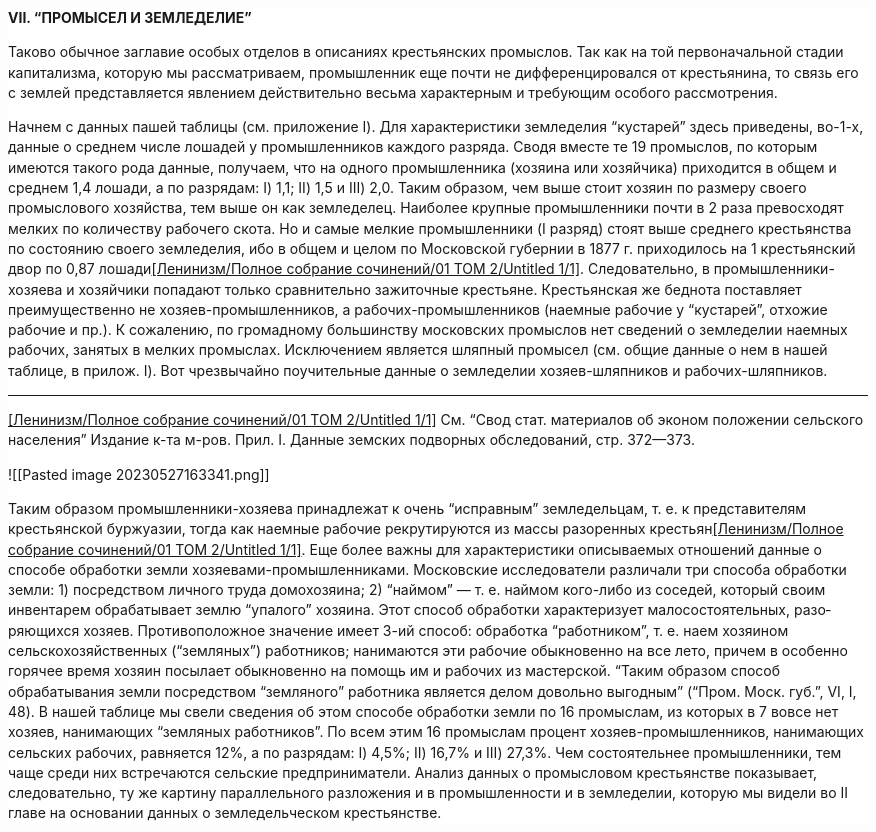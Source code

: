 **VII. “ПРОМЫСЕЛ И ЗЕМЛЕДЕЛИЕ”**

Таково обычное заглавие особых отделов в описаниях крестьянских промыслов. Так как на той первоначаль­ной стадии капитализма, которую мы рассматриваем, промышленник еще почти не дифференцировался от крестьянина, то связь его с землей представляется явлением действительно весьма характерным и требую­щим особого рассмотрения.

Начнем с данных пашей таблицы (см. приложение I). Для характеристики земледелия “кустарей” здесь при­ведены, во-1-х, данные о среднем числе лошадей у про­мышленников каждого разряда. Сводя вместе те 19 про­мыслов, по которым имеются такого рода данные, получаем, что на одного промышленника (хозяина или хозяйчика) приходится в общем и среднем 1,4 лошади, а по разрядам: I) 1,1; II) 1,5 и III) 2,0. Таким образом, чем выше стоит хозяин по размеру своего промыслового хозяйства, тем выше он как земледелец. Наиболее крупные промышленники почти в 2 раза превосхо­дят мелких по количеству рабочего скота. Но и самые мелкие промышленники (I разряд) стоят выше сред­него крестьянства по состоянию своего земледелия, ибо в общем и целом по Московской губернии в 1877 г. приходилось на 1 крестьянский двор по 0,87 лошади[[Ленинизм/Полное собрание сочинений/01 ТОМ 2/Untitled 1/1]](#_ftn1). Следовательно, в промышленники-хозяева и хозяйчики попадают только сравнительно зажиточные крестьяне. Крестьянская же беднота поставляет преимущественно не хозяев-промышленников, а рабочих-промышленников (наемные рабочие у “кустарей”, отхожие рабочие и пр.). К сожалению, по громадному большинству московских промыслов нет сведений о земледелии наемных рабочих, занятых в мелких промыслах. Исключением является шляпный промысел (см. общие данные о нем в нашей таблице, в прилож. I). Вот чрезвычайно поучительные данные о земледелии хозяев-шляпников и рабочих-шляпников.

  

---

[[Ленинизм/Полное собрание сочинений/01 ТОМ 2/Untitled 1/1]](#_ftnref1) См. “Свод стат. материалов об эконом положении сельского насе­ления” Издание к-та м-ров. Прил. I. Данные земских подворных обсле­дований, стр. 372—373.

![[Pasted image 20230527163341.png]]

Таким образом промышленники-хозяева принадле­жат к очень “исправным” земледельцам, т. е. к предста­вителям крестьянской буржуазии, тогда как наемные ра­бочие рекрутируются из массы разоренных крестьян[[Ленинизм/Полное собрание сочинений/01 ТОМ 2/Untitled 1/1]](#_ftn1). Еще более важны для характеристики описываемых отношений данные о способе обработки земли хозяе­вами-промышленниками. Московские исследователи раз­личали три способа обработки земли: 1) посредством личного труда домохозяина; 2) “наймом” — т. е. най­мом кого-либо из соседей, который своим инвентарем обрабатывает землю “упалого” хозяина. Этот способ обработки характеризует малосостоятельных, разо­ряющихся хозяев. Противоположное значение имеет 3-ий способ: обработка “работником”, т. е. наем хозяи­ном сельскохозяйственных (“земляных”) работников; нанимаются эти рабочие обыкновенно на все лето, при­чем в особенно горячее время хозяин посылает обыкно­венно на помощь им и рабочих из мастерской. “Таким образом способ обрабатывания земли посредством “зем­ляного” работника является делом довольно выгодным” (“Пром. Моск. губ.”, VI, I, 48). В нашей таблице мы свели сведения об этом способе обработки земли по 16 промыслам, из которых в 7 вовсе нет хозяев, нани­мающих “земляных работников”. По всем этим 16 про­мыслам процент хозяев-промышленников, нанимающих сельских рабочих, равняется 12%, а по разрядам: I) 4,5%; II) 16,7% и III) 27,3%. Чем состоятельнее промышленники, тем чаще среди них встречаются сельские предприниматели. Анализ данных о про­мысловом крестьянстве показывает, следовательно, ту же картину параллельного разложения и в промы­шленности и в земледелии, которую мы видели во II главе на основании данных о земледельческом кре­стьянстве.
